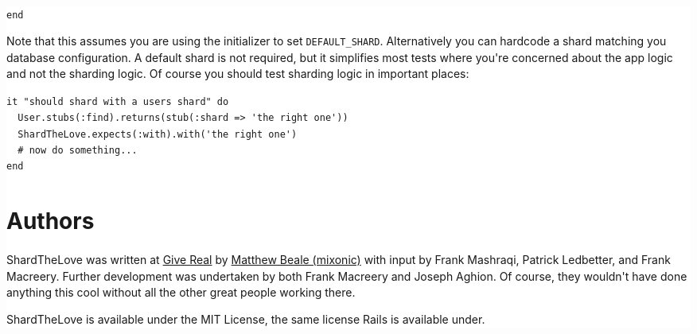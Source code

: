     end

Note that this assumes you are using the initializer to set
`DEFAULT_SHARD`.  Alternatively you can hardcode a shard matching you
database configuration.  A default shard is not required, but it simplifies
most tests where you're concerned about the app logic and not the sharding
logic.  Of course you should test sharding logic in important places:

    it "should shard with a users shard" do
      User.stubs(:find).returns(stub(:shard => 'the right one'))
      ShardTheLove.expects(:with).with('the right one')
      # now do something...
    end

Authors
=======

ShardTheLove was written at [Give Real][1] by [Matthew Beale (mixonic)][2]
with input by Frank Mashraqi, Patrick Ledbetter, and Frank Macreery.  Further
development was undertaken by both Frank Macreery and Joseph Aghion.  Of course,
they wouldn't have done anything this cool without all the other great people
working there.

ShardTheLove is available under the MIT License, the same license Rails
is available under.

[0]: http://lethargy.org/~jesus/writes/partitioning-vs.-federation-vs.-sharding
[1]: http://www.givereal.com
[2]: http://madhatted.com
[3]: http://blog.maxindelicato.com/2008/12/scalability-strategies-primer-database-sharding.html
[4]: http://www.startuplessonslearned.com/2009/01/sharding-for-startups.html
